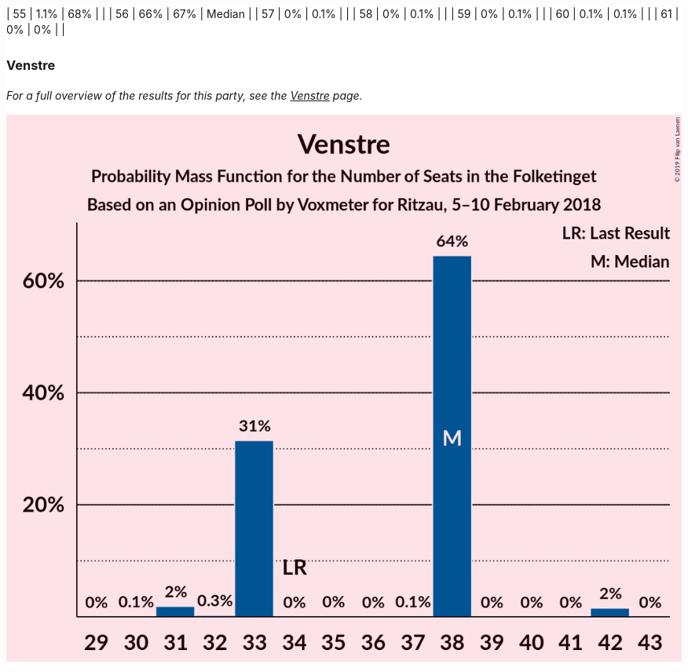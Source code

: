 | 55 | 1.1% | 68% |  |
| 56 | 66% | 67% | Median |
| 57 | 0% | 0.1% |  |
| 58 | 0% | 0.1% |  |
| 59 | 0% | 0.1% |  |
| 60 | 0.1% | 0.1% |  |
| 61 | 0% | 0% |  |

### Venstre

*For a full overview of the results for this party, see the [Venstre](party-venstre.html) page.*

![Graph with seats probability mass function not yet produced](2018-02-10-Voxmeter-seats-pmf-venstre.png "Seats Probability Mass Function")
